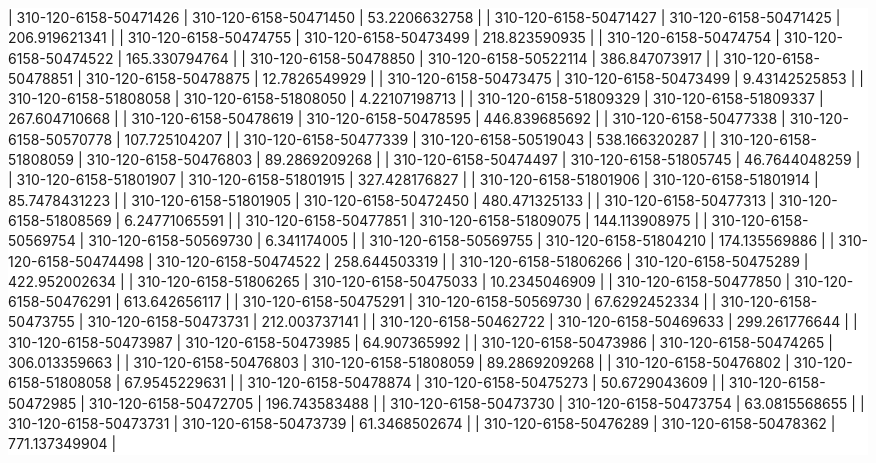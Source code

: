 | 310-120-6158-50471426 | 310-120-6158-50471450 | 53.2206632758 |
| 310-120-6158-50471427 | 310-120-6158-50471425 | 206.919621341 |
| 310-120-6158-50474755 | 310-120-6158-50473499 | 218.823590935 |
| 310-120-6158-50474754 | 310-120-6158-50474522 | 165.330794764 |
| 310-120-6158-50478850 | 310-120-6158-50522114 | 386.847073917 |
| 310-120-6158-50478851 | 310-120-6158-50478875 | 12.7826549929 |
| 310-120-6158-50473475 | 310-120-6158-50473499 | 9.43142525853 |
| 310-120-6158-51808058 | 310-120-6158-51808050 | 4.22107198713 |
| 310-120-6158-51809329 | 310-120-6158-51809337 | 267.604710668 |
| 310-120-6158-50478619 | 310-120-6158-50478595 | 446.839685692 |
| 310-120-6158-50477338 | 310-120-6158-50570778 | 107.725104207 |
| 310-120-6158-50477339 | 310-120-6158-50519043 | 538.166320287 |
| 310-120-6158-51808059 | 310-120-6158-50476803 | 89.2869209268 |
| 310-120-6158-50474497 | 310-120-6158-51805745 | 46.7644048259 |
| 310-120-6158-51801907 | 310-120-6158-51801915 | 327.428176827 |
| 310-120-6158-51801906 | 310-120-6158-51801914 | 85.7478431223 |
| 310-120-6158-51801905 | 310-120-6158-50472450 | 480.471325133 |
| 310-120-6158-50477313 | 310-120-6158-51808569 | 6.24771065591 |
| 310-120-6158-50477851 | 310-120-6158-51809075 | 144.113908975 |
| 310-120-6158-50569754 | 310-120-6158-50569730 | 6.341174005 |
| 310-120-6158-50569755 | 310-120-6158-51804210 | 174.135569886 |
| 310-120-6158-50474498 | 310-120-6158-50474522 | 258.644503319 |
| 310-120-6158-51806266 | 310-120-6158-50475289 | 422.952002634 |
| 310-120-6158-51806265 | 310-120-6158-50475033 | 10.2345046909 |
| 310-120-6158-50477850 | 310-120-6158-50476291 | 613.642656117 |
| 310-120-6158-50475291 | 310-120-6158-50569730 | 67.6292452334 |
| 310-120-6158-50473755 | 310-120-6158-50473731 | 212.003737141 |
| 310-120-6158-50462722 | 310-120-6158-50469633 | 299.261776644 |
| 310-120-6158-50473987 | 310-120-6158-50473985 | 64.907365992 |
| 310-120-6158-50473986 | 310-120-6158-50474265 | 306.013359663 |
| 310-120-6158-50476803 | 310-120-6158-51808059 | 89.2869209268 |
| 310-120-6158-50476802 | 310-120-6158-51808058 | 67.9545229631 |
| 310-120-6158-50478874 | 310-120-6158-50475273 | 50.6729043609 |
| 310-120-6158-50472985 | 310-120-6158-50472705 | 196.743583488 |
| 310-120-6158-50473730 | 310-120-6158-50473754 | 63.0815568655 |
| 310-120-6158-50473731 | 310-120-6158-50473739 | 61.3468502674 |
| 310-120-6158-50476289 | 310-120-6158-50478362 | 771.137349904 |